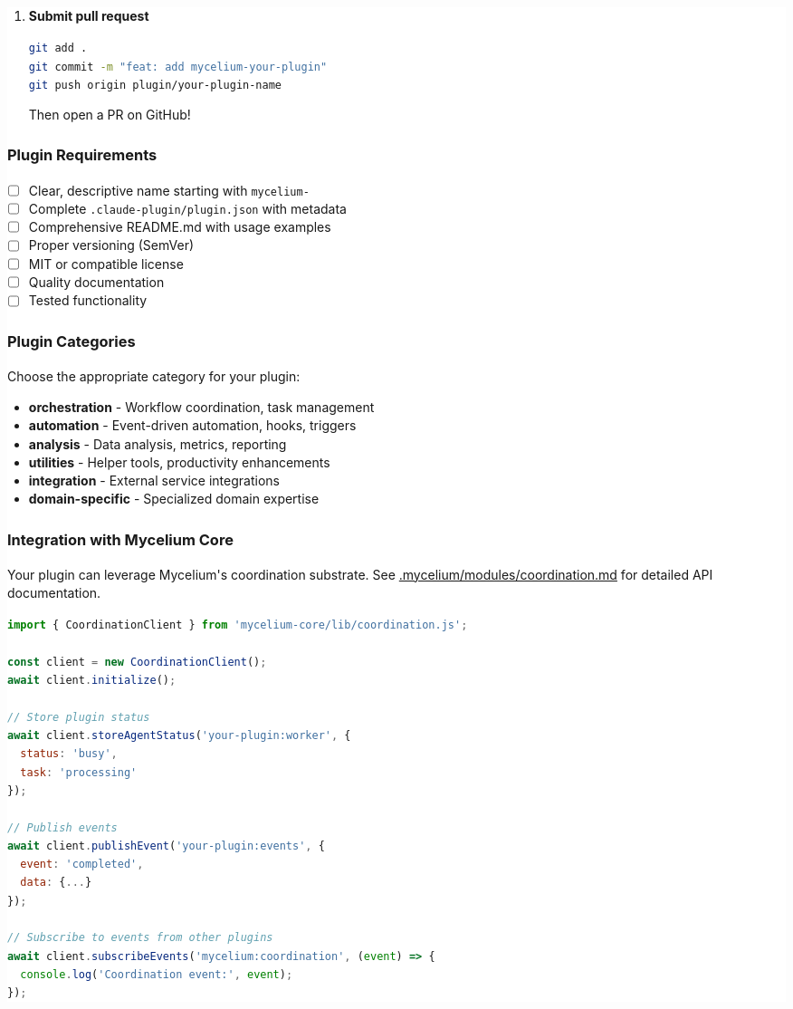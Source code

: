 1. **Submit pull request**

   ```bash
   git add .
   git commit -m "feat: add mycelium-your-plugin"
   git push origin plugin/your-plugin-name
   ```

   Then open a PR on GitHub!

### Plugin Requirements

- [ ] Clear, descriptive name starting with `mycelium-`
- [ ] Complete `.claude-plugin/plugin.json` with metadata
- [ ] Comprehensive README.md with usage examples
- [ ] Proper versioning (SemVer)
- [ ] MIT or compatible license
- [ ] Quality documentation
- [ ] Tested functionality

### Plugin Categories

Choose the appropriate category for your plugin:

- **orchestration** - Workflow coordination, task management
- **automation** - Event-driven automation, hooks, triggers
- **analysis** - Data analysis, metrics, reporting
- **utilities** - Helper tools, productivity enhancements
- **integration** - External service integrations
- **domain-specific** - Specialized domain expertise

### Integration with Mycelium Core

Your plugin can leverage Mycelium's coordination substrate. See
[.mycelium/modules/coordination.md](.mycelium/modules/coordination.md) for detailed API documentation.

```javascript
import { CoordinationClient } from 'mycelium-core/lib/coordination.js';

const client = new CoordinationClient();
await client.initialize();

// Store plugin status
await client.storeAgentStatus('your-plugin:worker', {
  status: 'busy',
  task: 'processing'
});

// Publish events
await client.publishEvent('your-plugin:events', {
  event: 'completed',
  data: {...}
});

// Subscribe to events from other plugins
await client.subscribeEvents('mycelium:coordination', (event) => {
  console.log('Coordination event:', event);
});
```

